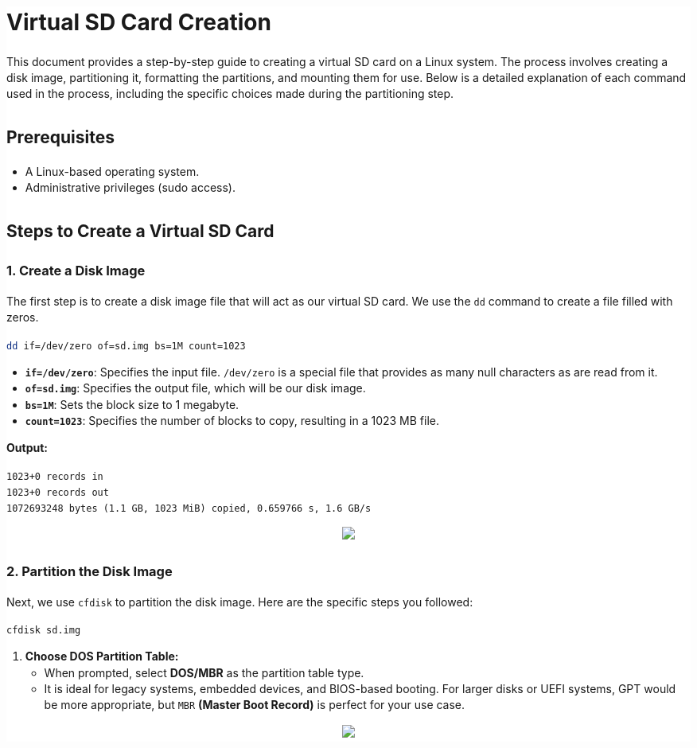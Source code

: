 # Virtual SD Card Creation

This document provides a step-by-step guide to creating a virtual SD card on a Linux system. The process involves creating a disk image, partitioning it, formatting the partitions, and mounting them for use. Below is a detailed explanation of each command used in the process, including the specific choices made during the partitioning step.

## Prerequisites

- A Linux-based operating system.
- Administrative privileges (sudo access).

## Steps to Create a Virtual SD Card

### 1. Create a Disk Image

The first step is to create a disk image file that will act as our virtual SD card. We use the `dd` command to create a file filled with zeros.

```bash
dd if=/dev/zero of=sd.img bs=1M count=1023
```

- **`if=/dev/zero`**: Specifies the input file. `/dev/zero` is a special file that provides as many null characters as are read from it.
- **`of=sd.img`**: Specifies the output file, which will be our disk image.
- **`bs=1M`**: Sets the block size to 1 megabyte.
- **`count=1023`**: Specifies the number of blocks to copy, resulting in a 1023 MB file.

**Output:**
```
1023+0 records in
1023+0 records out
1072693248 bytes (1.1 GB, 1023 MiB) copied, 0.659766 s, 1.6 GB/s
```
<p align='center'>
<img width="95%" src="./images/dd.png"/>
</p> 

### 2. Partition the Disk Image

Next, we use `cfdisk` to partition the disk image. Here are the specific steps you followed:

```bash
cfdisk sd.img
```

1. **Choose DOS Partition Table:**
   - When prompted, select **DOS/MBR** as the partition table type.
   - It is ideal for legacy systems, embedded devices, and BIOS-based booting. For larger disks or UEFI systems, GPT would be more appropriate, but ``MBR`` **(Master Boot Record)** is perfect for your use case.
<p align='center'>
<img width="95%" src="./images/cfdisk.png"/>
</p> 
